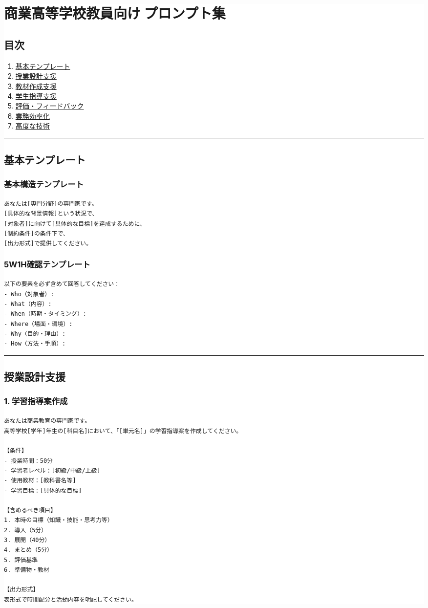 # 商業高等学校教員向け プロンプト集

## 目次
1. [基本テンプレート](#基本テンプレート)
2. [授業設計支援](#授業設計支援)
3. [教材作成支援](#教材作成支援)
4. [学生指導支援](#学生指導支援)
5. [評価・フィードバック](#評価フィードバック)
6. [業務効率化](#業務効率化)
7. [高度な技術](#高度な技術)

---

## 基本テンプレート

### 基本構造テンプレート
```
あなたは[専門分野]の専門家です。
[具体的な背景情報]という状況で、
[対象者]に向けて[具体的な目標]を達成するために、
[制約条件]の条件下で、
[出力形式]で提供してください。
```

### 5W1H確認テンプレート
```
以下の要素を必ず含めて回答してください：
- Who（対象者）: 
- What（内容）: 
- When（時期・タイミング）: 
- Where（場面・環境）: 
- Why（目的・理由）: 
- How（方法・手順）: 
```

---

## 授業設計支援

### 1. 学習指導案作成
```
あなたは商業教育の専門家です。
高等学校[学年]年生の[科目名]において、「[単元名]」の学習指導案を作成してください。

【条件】
- 授業時間：50分
- 学習者レベル：[初級/中級/上級]
- 使用教材：[教科書名等]
- 学習目標：[具体的な目標]

【含めるべき項目】
1. 本時の目標（知識・技能・思考力等）
2. 導入（5分）
3. 展開（40分）
4. まとめ（5分）
5. 評価基準
6. 準備物・教材

【出力形式】
表形式で時間配分と活動内容を明記してください。
```